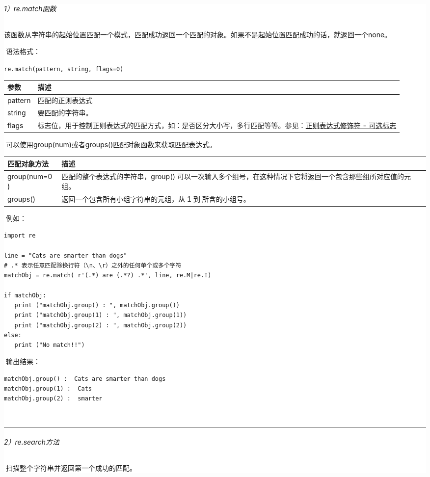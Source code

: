 ###### 		1）re.match函数

​		该函数从字符串的起始位置匹配一个模式，匹配成功返回一个匹配的对象。如果不是起始位置匹配成功的话，就返回一个none。

​		语法格式：

```
re.match(pattern, string, flags=0)
```

| 参数    | 描述                                                         |
| :------ | :----------------------------------------------------------- |
| pattern | 匹配的正则表达式                                             |
| string  | 要匹配的字符串。                                             |
| flags   | 标志位，用于控制正则表达式的匹配方式，如：是否区分大小写，多行匹配等等。参见：[正则表达式修饰符 - 可选标志](https://www.runoob.com/python3/python3-reg-expressions.html#flags) |

​		可以使用group(num)或者groups()匹配对象函数来获取匹配表达式。

| 匹配对象方法 | 描述                                                         |
| :----------- | :----------------------------------------------------------- |
| group(num=0) | 匹配的整个表达式的字符串，group() 可以一次输入多个组号，在这种情况下它将返回一个包含那些组所对应值的元组。 |
| groups()     | 返回一个包含所有小组字符串的元组，从 1 到 所含的小组号。     |

​		例如：

```
import re
 
line = "Cats are smarter than dogs"
# .* 表示任意匹配除换行符（\n、\r）之外的任何单个或多个字符
matchObj = re.match( r'(.*) are (.*?) .*', line, re.M|re.I)
 
if matchObj:
   print ("matchObj.group() : ", matchObj.group())
   print ("matchObj.group(1) : ", matchObj.group(1))
   print ("matchObj.group(2) : ", matchObj.group(2))
else:
   print ("No match!!")
```

​		输出结果：

```
matchObj.group() :  Cats are smarter than dogs
matchObj.group(1) :  Cats
matchObj.group(2) :  smarter
```

​		

------------------------

###### 		2）re.search方法

​		扫描整个字符串并返回第一个成功的匹配。
